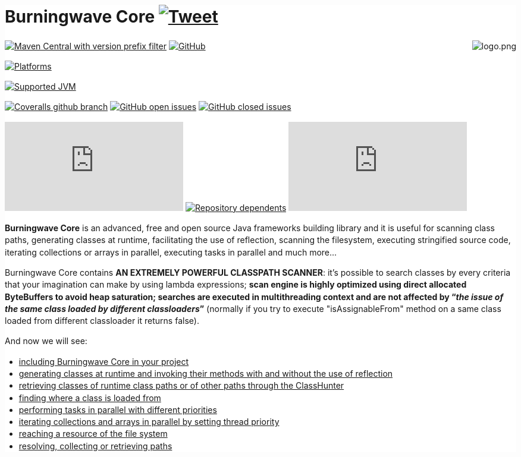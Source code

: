 # Burningwave Core [![Tweet](https://img.shields.io/twitter/url/http/shields.io.svg?style=social)](https://twitter.com/intent/tweet?text=%40burningwave_org%20Core%2C%20the%20%23Java%20frameworks%20building%20library%20%28works%20on%20%23Java8%20%23Java9%20%23Java10%20%23Java11%20%23Java12%20%23Java13%20%23Java14%20%23Java15%20%23Java16%20%23Java17%20%23Java18%20%23Java19%20%23Java20%20%23Java21%29&url=https://burningwave.github.io/core/)

<a href="https://www.burningwave.org">
<img src="https://raw.githubusercontent.com/burningwave/burningwave.github.io/main/logo.png" alt="logo.png" height="180px" align="right"/>
</a>

[![Maven Central with version prefix filter](https://img.shields.io/maven-central/v/org.burningwave/core/12)](https://maven-badges.herokuapp.com/maven-central/org.burningwave/core/)
[![GitHub](https://img.shields.io/github/license/burningwave/core)](https://github.com/burningwave/core/blob/master/LICENSE)

[![Platforms](https://img.shields.io/badge/platforms-Windows%2C%20Mac%20OS%2C%20Linux-orange)](https://github.com/burningwave/core/actions/runs/6394878268)

[![Supported JVM](https://img.shields.io/badge/supported%20JVM-8%2C%209+%20(21)-blueviolet)](https://github.com/burningwave/core/actions/runs/6394878268)

[![Coveralls github branch](https://img.shields.io/coveralls/github/burningwave/core/master)](https://coveralls.io/github/burningwave/core?branch=master)
[![GitHub open issues](https://img.shields.io/github/issues/burningwave/core)](https://github.com/burningwave/core/issues)
[![GitHub closed issues](https://img.shields.io/github/issues-closed/burningwave/core)](https://github.com/burningwave/core/issues?q=is%3Aissue+is%3Aclosed)

[![Artifact downloads](https://www.burningwave.org/generators/generate-burningwave-artifact-downloads-badge.php?artifactId=core)](https://www.burningwave.org/artifact-downloads/?show-overall-trend-chart=false&artifactId=core)
[![Repository dependents](https://badgen.net/github/dependents-repo/burningwave/core)](https://github.com/burningwave/core/network/dependents)
[![HitCount](https://www.burningwave.org/generators/generate-visited-pages-badge.php)](https://www.burningwave.org#bw-counters)

**Burningwave Core** is an advanced, free and open source Java frameworks building library and it is useful for scanning class paths, generating classes at runtime, facilitating the use of reflection, scanning the filesystem, executing stringified source code, iterating collections or arrays in parallel, executing tasks in parallel and much more...

Burningwave Core contains **AN EXTREMELY POWERFUL CLASSPATH SCANNER**: it’s possible to search classes by every criteria that your imagination can make by using lambda expressions; **scan engine is highly optimized using direct allocated ByteBuffers to avoid heap saturation; searches are executed in multithreading context and are not affected by “_the issue of the same class loaded by different classloaders_”** (normally if you try to execute "isAssignableFrom" method on a same class loaded from different classloader it returns false).

And now we will see:
* [including Burningwave Core in your project](#Including-Burningwave-Core-in-your-project)
* [generating classes at runtime and invoking their methods with and without the use of reflection](#Generating-classes-at-runtime-and-invoking-their-methods-with-and-without-the-use-of-reflection)
* [retrieving classes of runtime class paths or of other paths through the ClassHunter](#Retrieving-classes-of-runtime-class-paths-or-of-other-paths-through-the-ClassHunter)
* [finding where a class is loaded from](#Finding-where-a-class-is-loaded-from)
* [performing tasks in parallel with different priorities](#Performing-tasks-in-parallel-with-different-priorities)
* [iterating collections and arrays in parallel by setting thread priority](#Iterating-collections-and-arrays-in-parallel-by-setting-thread-priority)
* [reaching a resource of the file system](#Reaching-a-resource-of-the-file-system)
* [resolving, collecting or retrieving paths](#Resolving-collecting-or-retrieving-paths)